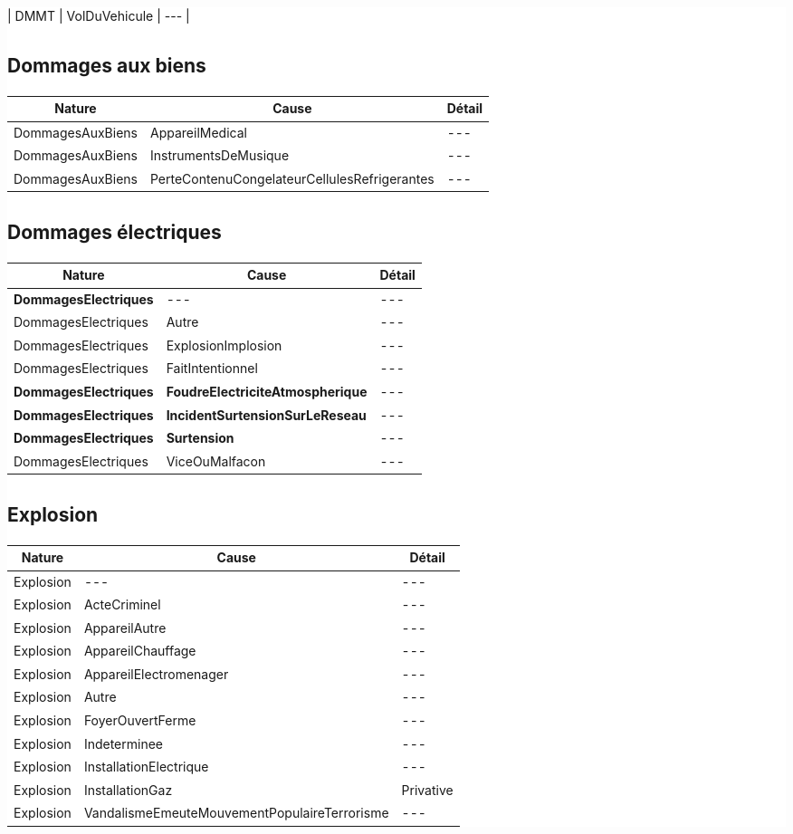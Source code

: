 | DMMT   | VolDuVehicule                                | ---    |



## Dommages aux biens

| Nature           | Cause                                        | Détail |
| ---------------- | -------------------------------------------- | ------ |
| DommagesAuxBiens | AppareilMedical                              | ---    |
| DommagesAuxBiens | InstrumentsDeMusique                         | ---    |
| DommagesAuxBiens | PerteContenuCongelateurCellulesRefrigerantes | ---    |



## Dommages électriques

| Nature                  | Cause                              | Détail |
| ----------------------- | ---------------------------------- | ------ |
| **DommagesElectriques** | ---                                | ---    |
| DommagesElectriques     | Autre                              | ---    |
| DommagesElectriques     | ExplosionImplosion                 | ---    |
| DommagesElectriques     | FaitIntentionnel                   | ---    |
| **DommagesElectriques** | **FoudreElectriciteAtmospherique** | ---    |
| **DommagesElectriques** | **IncidentSurtensionSurLeReseau**  | ---    |
| **DommagesElectriques** | **Surtension**                     | ---    |
| DommagesElectriques     | ViceOuMalfacon                     | ---    |



## Explosion

| Nature    | Cause                                        | Détail    |
| --------- | -------------------------------------------- | --------- |
| Explosion | ---                                          | ---       |
| Explosion | ActeCriminel                                 | ---       |
| Explosion | AppareilAutre                                | ---       |
| Explosion | AppareilChauffage                            | ---       |
| Explosion | AppareilElectromenager                       | ---       |
| Explosion | Autre                                        | ---       |
| Explosion | FoyerOuvertFerme                             | ---       |
| Explosion | Indeterminee                                 | ---       |
| Explosion | InstallationElectrique                       | ---       |
| Explosion | InstallationGaz                              | Privative |
| Explosion | VandalismeEmeuteMouvementPopulaireTerrorisme | ---       |
